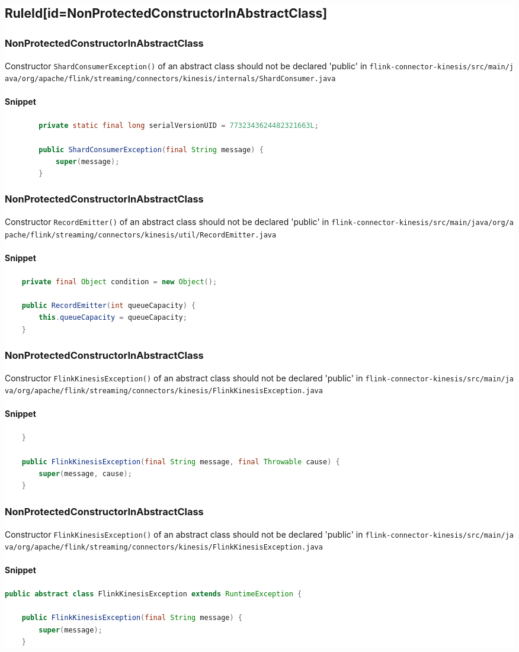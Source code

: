 ## RuleId[id=NonProtectedConstructorInAbstractClass]
### NonProtectedConstructorInAbstractClass
Constructor `ShardConsumerException()` of an abstract class should not be declared 'public'
in `flink-connector-kinesis/src/main/java/org/apache/flink/streaming/connectors/kinesis/internals/ShardConsumer.java`
#### Snippet
```java
        private static final long serialVersionUID = 7732343624482321663L;

        public ShardConsumerException(final String message) {
            super(message);
        }
```

### NonProtectedConstructorInAbstractClass
Constructor `RecordEmitter()` of an abstract class should not be declared 'public'
in `flink-connector-kinesis/src/main/java/org/apache/flink/streaming/connectors/kinesis/util/RecordEmitter.java`
#### Snippet
```java
    private final Object condition = new Object();

    public RecordEmitter(int queueCapacity) {
        this.queueCapacity = queueCapacity;
    }
```

### NonProtectedConstructorInAbstractClass
Constructor `FlinkKinesisException()` of an abstract class should not be declared 'public'
in `flink-connector-kinesis/src/main/java/org/apache/flink/streaming/connectors/kinesis/FlinkKinesisException.java`
#### Snippet
```java
    }

    public FlinkKinesisException(final String message, final Throwable cause) {
        super(message, cause);
    }
```

### NonProtectedConstructorInAbstractClass
Constructor `FlinkKinesisException()` of an abstract class should not be declared 'public'
in `flink-connector-kinesis/src/main/java/org/apache/flink/streaming/connectors/kinesis/FlinkKinesisException.java`
#### Snippet
```java
public abstract class FlinkKinesisException extends RuntimeException {

    public FlinkKinesisException(final String message) {
        super(message);
    }
```

